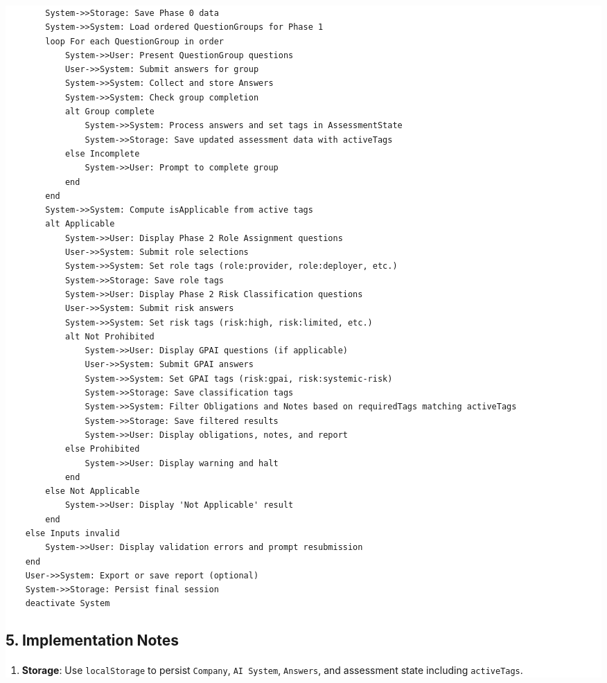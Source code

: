 ```mermaid
        System->>Storage: Save Phase 0 data
        System->>System: Load ordered QuestionGroups for Phase 1
        loop For each QuestionGroup in order
            System->>User: Present QuestionGroup questions
            User->>System: Submit answers for group
            System->>System: Collect and store Answers
            System->>System: Check group completion
            alt Group complete
                System->>System: Process answers and set tags in AssessmentState
                System->>Storage: Save updated assessment data with activeTags
            else Incomplete
                System->>User: Prompt to complete group
            end
        end
        System->>System: Compute isApplicable from active tags
        alt Applicable
            System->>User: Display Phase 2 Role Assignment questions
            User->>System: Submit role selections
            System->>System: Set role tags (role:provider, role:deployer, etc.)
            System->>Storage: Save role tags
            System->>User: Display Phase 2 Risk Classification questions
            User->>System: Submit risk answers
            System->>System: Set risk tags (risk:high, risk:limited, etc.)
            alt Not Prohibited
                System->>User: Display GPAI questions (if applicable)
                User->>System: Submit GPAI answers
                System->>System: Set GPAI tags (risk:gpai, risk:systemic-risk)
                System->>Storage: Save classification tags
                System->>System: Filter Obligations and Notes based on requiredTags matching activeTags
                System->>Storage: Save filtered results
                System->>User: Display obligations, notes, and report
            else Prohibited
                System->>User: Display warning and halt
            end
        else Not Applicable
            System->>User: Display 'Not Applicable' result
        end
    else Inputs invalid
        System->>User: Display validation errors and prompt resubmission
    end
    User->>System: Export or save report (optional)
    System->>Storage: Persist final session
    deactivate System
```

## 5. Implementation Notes

1. **Storage**: Use `localStorage` to persist `Company`, `AI System`, `Answers`, and assessment state including `activeTags`.
    